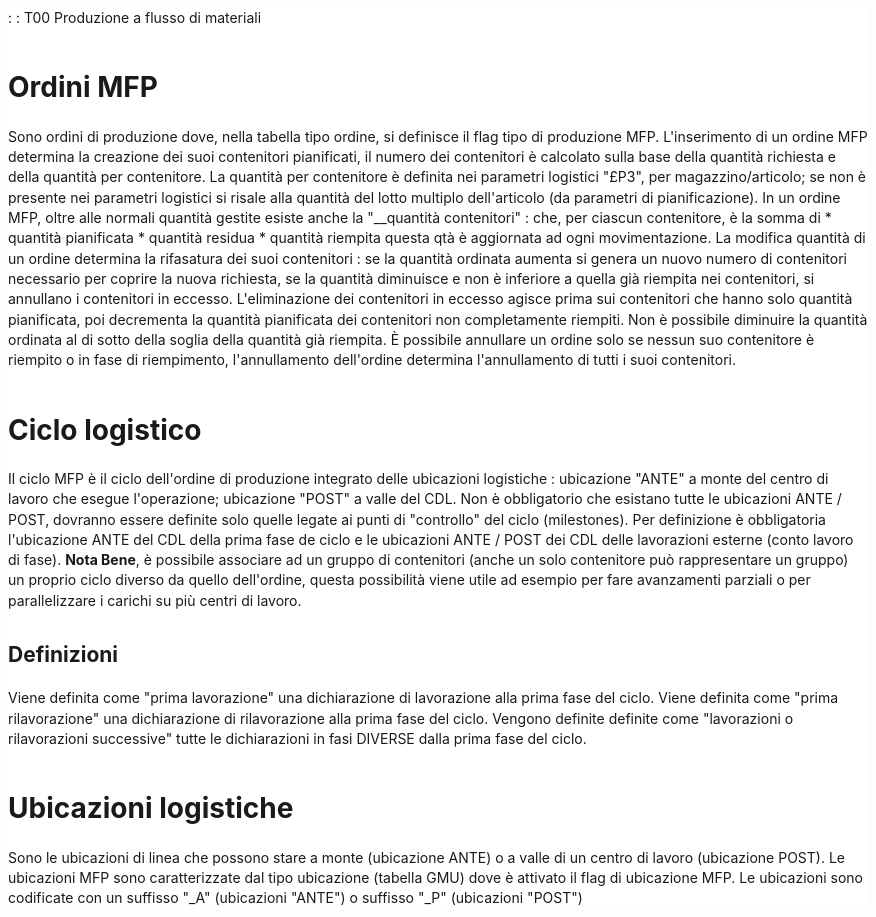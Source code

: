  :  : T00 Produzione a flusso di materiali

# Ordini MFP
Sono ordini di produzione dove, nella tabella tipo ordine, si definisce il flag tipo di produzione MFP.
L'inserimento di un ordine MFP determina la creazione dei suoi contenitori pianificati, il numero dei contenitori è calcolato sulla base della quantità richiesta e della quantità per contenitore.
La quantità per contenitore è definita nei parametri logistici "£P3", per magazzino/articolo; se  non è presente nei parametri logistici si risale alla quantità del lotto multiplo dell'articolo (da parametri di pianificazione).
In un ordine MFP, oltre alle normali quantità gestite esiste anche la "__quantità contenitori" :  che, per ciascun contenitore, è la somma di
 \* quantità pianificata
 \* quantità residua
 \* quantità riempita
questa qtà è aggiornata ad ogni movimentazione.
La modifica quantità di un ordine determina la rifasatura dei suoi contenitori :  se la quantità ordinata aumenta si genera un nuovo numero di contenitori necessario per coprire la nuova richiesta, se la quantità diminuisce e non è inferiore a quella già riempita nei contenitori, si annullano i contenitori in eccesso. L'eliminazione dei contenitori in eccesso agisce prima sui contenitori che hanno solo quantità pianificata, poi decrementa la quantità pianificata dei contenitori non completamente riempiti. Non è possibile diminuire la quantità ordinata al di sotto della soglia della quantità già riempita. È possibile annullare un ordine solo se nessun suo contenitore è riempito o in fase di riempimento, l'annullamento dell'ordine determina l'annullamento di tutti i suoi contenitori.

# Ciclo logistico
Il ciclo MFP è il ciclo dell'ordine di produzione integrato delle ubicazioni logistiche :  ubicazione "ANTE" a monte del centro di lavoro che esegue l'operazione; ubicazione "POST" a valle del CDL.
Non è obbligatorio che esistano tutte le ubicazioni ANTE / POST, dovranno essere definite solo quelle legate ai punti di "controllo" del ciclo (milestones). Per definizione è obbligatoria l'ubicazione ANTE del CDL della prima fase de ciclo e le ubicazioni ANTE / POST dei CDL delle lavorazioni esterne (conto lavoro di fase).
**Nota Bene**, è possibile associare ad un gruppo di contenitori (anche un solo contenitore può rappresentare un gruppo) un proprio ciclo diverso da quello dell'ordine, questa possibilità viene utile ad esempio per fare avanzamenti parziali o per parallelizzare i carichi su più centri di lavoro.

## Definizioni
Viene definita come "prima lavorazione" una dichiarazione di lavorazione alla prima fase del ciclo.
Viene definita come "prima rilavorazione" una dichiarazione di rilavorazione alla prima fase del ciclo.
Vengono definite definite come "lavorazioni o rilavorazioni successive" tutte le dichiarazioni in fasi DIVERSE dalla prima fase del ciclo.

# Ubicazioni logistiche
Sono le ubicazioni di linea che possono stare a monte (ubicazione ANTE) o a valle di un centro di lavoro (ubicazione POST). Le ubicazioni MFP sono caratterizzate dal tipo ubicazione (tabella GMU) dove è attivato il flag di ubicazione MFP. Le ubicazioni sono codificate con un suffisso "_A"  (ubicazioni "ANTE") o suffisso "_P" (ubicazioni "POST")

